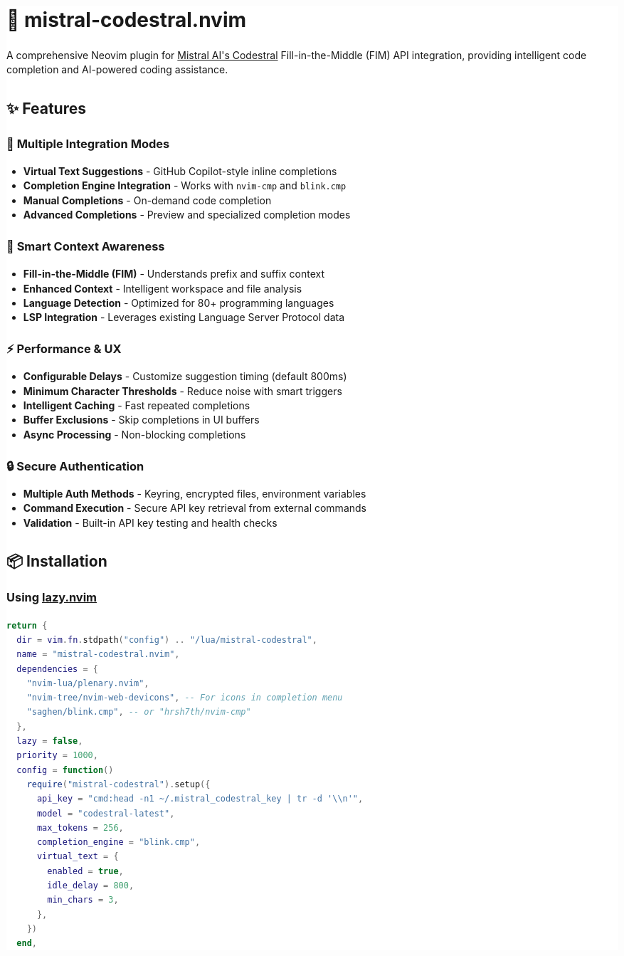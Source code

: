 # 🤖 mistral-codestral.nvim

A comprehensive Neovim plugin for [Mistral AI's Codestral](https://mistral.ai/news/codestral) Fill-in-the-Middle (FIM) API integration, providing intelligent code completion and AI-powered coding assistance.

## ✨ Features

### 🎯 **Multiple Integration Modes**
- **Virtual Text Suggestions** - GitHub Copilot-style inline completions
- **Completion Engine Integration** - Works with `nvim-cmp` and `blink.cmp`  
- **Manual Completions** - On-demand code completion
- **Advanced Completions** - Preview and specialized completion modes

### 🔧 **Smart Context Awareness**
- **Fill-in-the-Middle (FIM)** - Understands prefix and suffix context
- **Enhanced Context** - Intelligent workspace and file analysis
- **Language Detection** - Optimized for 80+ programming languages
- **LSP Integration** - Leverages existing Language Server Protocol data

### ⚡ **Performance & UX**
- **Configurable Delays** - Customize suggestion timing (default 800ms)
- **Minimum Character Thresholds** - Reduce noise with smart triggers
- **Intelligent Caching** - Fast repeated completions
- **Buffer Exclusions** - Skip completions in UI buffers
- **Async Processing** - Non-blocking completions

### 🔒 **Secure Authentication**
- **Multiple Auth Methods** - Keyring, encrypted files, environment variables
- **Command Execution** - Secure API key retrieval from external commands
- **Validation** - Built-in API key testing and health checks

## 📦 Installation

### Using [lazy.nvim](https://github.com/folke/lazy.nvim)

```lua
return {
  dir = vim.fn.stdpath("config") .. "/lua/mistral-codestral",
  name = "mistral-codestral.nvim",
  dependencies = {
    "nvim-lua/plenary.nvim",
    "nvim-tree/nvim-web-devicons", -- For icons in completion menu
    "saghen/blink.cmp", -- or "hrsh7th/nvim-cmp"
  },
  lazy = false,
  priority = 1000,
  config = function()
    require("mistral-codestral").setup({
      api_key = "cmd:head -n1 ~/.mistral_codestral_key | tr -d '\\n'",
      model = "codestral-latest",
      max_tokens = 256,
      completion_engine = "blink.cmp",
      virtual_text = {
        enabled = true,
        idle_delay = 800,
        min_chars = 3,
      },
    })
  end,
```